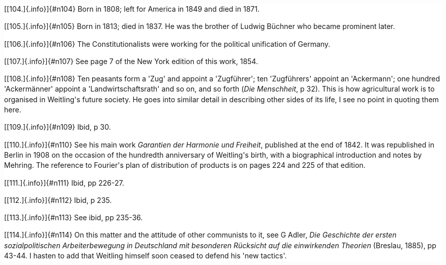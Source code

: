 [[104.]{.info}]{#n104} Born in 1808; left for America in 1849 and died
in 1871.

[[105.]{.info}]{#n105} Born in 1813; died in 1837. He was the brother of
Ludwig Büchner who became prominent later.

[[106.]{.info}]{#n106} The Constitutionalists were working for the
political unification of Germany.

[[107.]{.info}]{#n107} See page 7 of the New York edition of this work,
1854.

[[108.]{.info}]{#n108} Ten peasants form a 'Zug' and appoint a
'Zugführer\'; ten 'Zugführers' appoint an 'Ackermann\'; one hundred
'Ackermänner' appoint a 'Landwirtschaftsrath' and so on, and so forth
(*Die Menschheit*, p 32). This is how agricultural work is to organised
in Weitling's future society. He goes into similar detail in describing
other sides of its life, I see no point in quoting them here.

[[109.]{.info}]{#n109} Ibid, p 30.

[[110.]{.info}]{#n110} See his main work *Garantien der Harmonie und
Freiheit*, published at the end of 1842. It was republished in Berlin in
1908 on the occasion of the hundredth anniversary of Weitling's birth,
with a biographical introduction and notes by Mehring. The reference to
Fourier's plan of distribution of products is on pages 224 and 225 of
that edition.

[[111.]{.info}]{#n111} Ibid, pp 226-27.

[[112.]{.info}]{#n112} Ibid, p 235.

[[113.]{.info}]{#n113} See ibid, pp 235-36.

[[114.]{.info}]{#n114} On this matter and the attitude of other
communists to it, see G Adler, *Die Geschichte der ersten
sozialpolitischen Arbeiterbewegung in Deutschland mit besonderen
Rücksicht auf die einwirkenden Theorien* (Breslau, 1885), pp 43-44. I
hasten to add that Weitling himself soon ceased to defend his 'new
tactics'.

